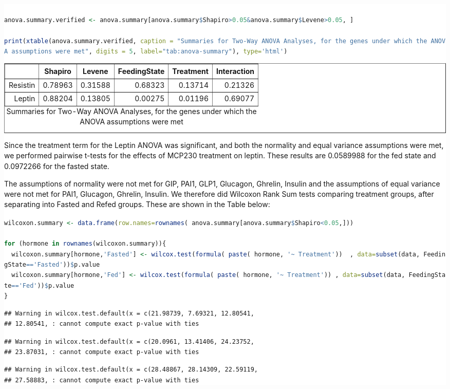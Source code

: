 ```r

anova.summary.verified <- anova.summary[anova.summary$Shapiro>0.05&anova.summary$Levene>0.05, ]

print(xtable(anova.summary.verified, caption = "Summaries for Two-Way ANOVA Analyses, for the genes under which the ANOVA assumptions were met", digits = 5, label="tab:anova-summary"), type='html')
```



<table border=1>
<caption align="bottom"> Summaries for Two-Way ANOVA Analyses, for the genes under which the ANOVA assumptions were met </caption>
<tr> <th>  </th> <th> Shapiro </th> <th> Levene </th> <th> FeedingState </th> <th> Treatment </th> <th> Interaction </th>  </tr>
  <tr> <td align="right"> Resistin </td> <td align="right"> 0.78963 </td> <td align="right"> 0.31588 </td> <td align="right"> 0.68323 </td> <td align="right"> 0.13714 </td> <td align="right"> 0.21326 </td> </tr>
  <tr> <td align="right"> Leptin </td> <td align="right"> 0.88204 </td> <td align="right"> 0.13805 </td> <td align="right"> 0.00275 </td> <td align="right"> 0.01196 </td> <td align="right"> 0.69077 </td> </tr>
   <a name=tab:anova-summary></a>
</table>

Since the treatment term for the Leptin ANOVA was significant, and both the normality and equal variance assumptions were met, we performed pairwise t-tests for the effects of MCP230 treatment on leptin.  These results are 0.0589988 for the fed state and 0.0972266 for the fasted state.


The assumptions of normality were not met for GIP, PAI1, GLP1, Glucagon, Ghrelin, Insulin and the assumptions of equal variance were not met for PAI1, Glucagon, Ghrelin, Insulin.  We therefore did Wilcoxon Rank Sum tests comparing treatment groups, after separating into Fasted and Refed groups.  These are shown in the Table below:


```r
wilcoxon.summary <- data.frame(row.names=rownames( anova.summary[anova.summary$Shapiro<0.05,]))

for (hormone in rownames(wilcoxon.summary)){
  wilcoxon.summary[hormone,'Fasted'] <- wilcox.test(formula( paste( hormone, '~ Treatment'))  , data=subset(data, FeedingState=='Fasted'))$p.value
  wilcoxon.summary[hormone,'Fed'] <- wilcox.test(formula( paste( hormone, '~ Treatment')) , data=subset(data, FeedingState=='Fed'))$p.value
}
```

```
## Warning in wilcox.test.default(x = c(21.98739, 7.69321, 12.80541,
## 12.80541, : cannot compute exact p-value with ties
```

```
## Warning in wilcox.test.default(x = c(20.0961, 13.41406, 24.23752,
## 23.87031, : cannot compute exact p-value with ties
```

```
## Warning in wilcox.test.default(x = c(28.48867, 28.14309, 22.59119,
## 27.58883, : cannot compute exact p-value with ties
```
